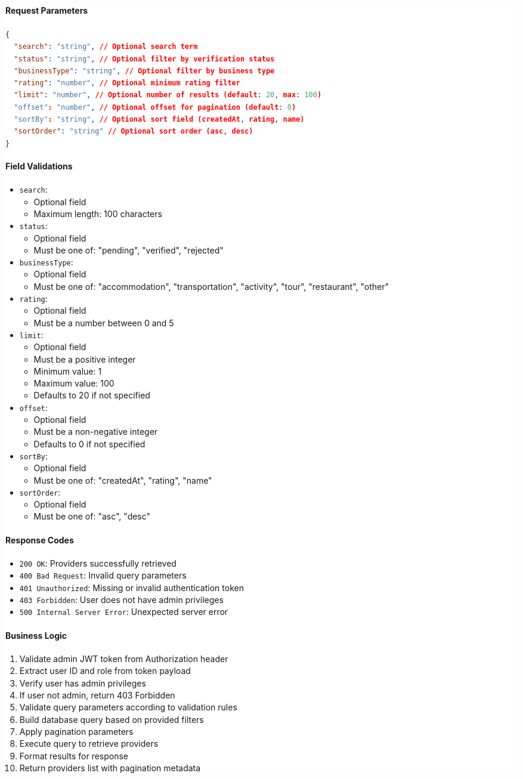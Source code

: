 #### Request Parameters
```json
{
  "search": "string", // Optional search term
  "status": "string", // Optional filter by verification status
  "businessType": "string", // Optional filter by business type
  "rating": "number", // Optional minimum rating filter
  "limit": "number", // Optional number of results (default: 20, max: 100)
  "offset": "number", // Optional offset for pagination (default: 0)
  "sortBy": "string", // Optional sort field (createdAt, rating, name)
  "sortOrder": "string" // Optional sort order (asc, desc)
}
```

#### Field Validations
- `search`:
  - Optional field
  - Maximum length: 100 characters
- `status`:
  - Optional field
  - Must be one of: "pending", "verified", "rejected"
- `businessType`:
  - Optional field
  - Must be one of: "accommodation", "transportation", "activity", "tour", "restaurant", "other"
- `rating`:
  - Optional field
  - Must be a number between 0 and 5
- `limit`:
  - Optional field
  - Must be a positive integer
  - Minimum value: 1
  - Maximum value: 100
  - Defaults to 20 if not specified
- `offset`:
  - Optional field
  - Must be a non-negative integer
  - Defaults to 0 if not specified
- `sortBy`:
  - Optional field
  - Must be one of: "createdAt", "rating", "name"
- `sortOrder`:
  - Optional field
  - Must be one of: "asc", "desc"

#### Response Codes
- `200 OK`: Providers successfully retrieved
- `400 Bad Request`: Invalid query parameters
- `401 Unauthorized`: Missing or invalid authentication token
- `403 Forbidden`: User does not have admin privileges
- `500 Internal Server Error`: Unexpected server error

#### Business Logic
1. Validate admin JWT token from Authorization header
2. Extract user ID and role from token payload
3. Verify user has admin privileges
4. If user not admin, return 403 Forbidden
5. Validate query parameters according to validation rules
6. Build database query based on provided filters
7. Apply pagination parameters
8. Execute query to retrieve providers
9. Format results for response
10. Return providers list with pagination metadata

